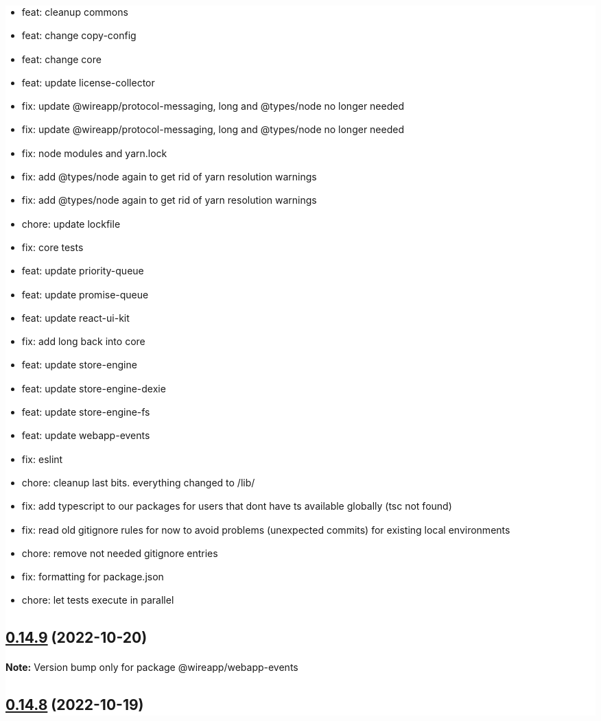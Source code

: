 * feat: cleanup commons

* feat: change copy-config

* feat: change core

* feat: update license-collector

* fix: update @wireapp/protocol-messaging, long and @types/node no longer needed

* fix: update @wireapp/protocol-messaging, long and @types/node no longer needed

* fix: node modules and yarn.lock

* fix: add @types/node again to get rid of yarn resolution warnings

* fix: add @types/node again to get rid of yarn resolution warnings

* chore: update lockfile

* fix: core tests

* feat: update priority-queue

* feat: update promise-queue

* feat: update react-ui-kit

* fix: add long back into core

* feat: update store-engine

* feat: update store-engine-dexie

* feat: update store-engine-fs

* feat: update webapp-events

* fix: eslint

* chore: cleanup last bits. everything changed to /lib/

* fix: add typescript to our packages for users that dont have ts available globally (tsc not found)

* fix: read old gitignore rules for now to avoid problems (unexpected commits) for existing local environments

* chore: remove not needed gitignore entries

* fix: formatting for package.json

* chore: let tests execute in parallel

## [0.14.9](https://github.com/wireapp/wire-web-packages/compare/@wireapp/webapp-events@0.14.8...@wireapp/webapp-events@0.14.9) (2022-10-20)

**Note:** Version bump only for package @wireapp/webapp-events

## [0.14.8](https://github.com/wireapp/wire-web-packages/compare/@wireapp/webapp-events@0.14.7...@wireapp/webapp-events@0.14.8) (2022-10-19)
